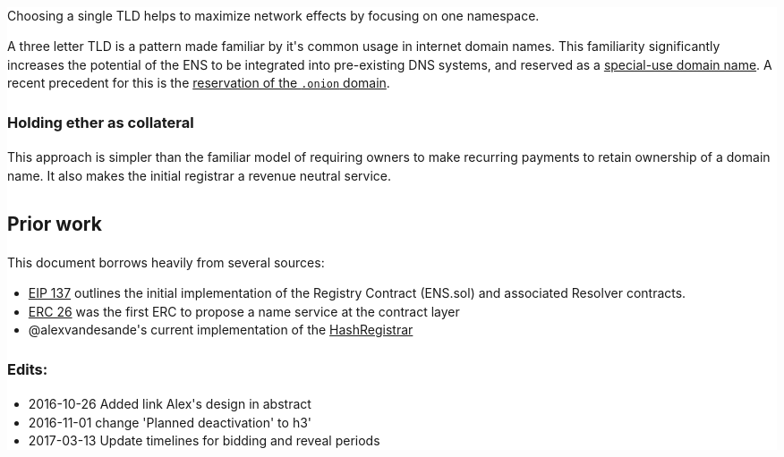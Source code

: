 Choosing a single TLD helps to maximize network effects by focusing on one namespace.

A three letter TLD is a pattern made familiar by it's common usage in internet domain names. This familiarity significantly increases the potential of the ENS to be integrated into pre-existing DNS systems, and reserved as a [special-use domain name](http://www.iana.org/assignments/special-use-domain-names/special-use-domain-names.xhtml#special-use-domain).  A recent precedent for this is the [reservation of the `.onion` domain](https://tools.ietf.org/html/rfc7686).

### Holding ether as collateral

This approach is simpler than the familiar model of requiring owners to make recurring payments to retain ownership of a domain name. It also makes the initial registrar a revenue neutral service.

## Prior work

This document borrows heavily from several sources:
- [EIP 137](https://github.com/ethereum/EIPs/issues/137) outlines the initial implementation of the Registry Contract (ENS.sol) and associated Resolver contracts.
- [ERC 26](https://github.com/ethereum/EIPs/issues/26) was the first ERC to propose a name service at the contract layer
- @alexvandesande's current implementation of the [HashRegistrar](https://github.com/Arachnid/ens/blob/master/HashRegistrarSimplified.sol)

### Edits:
- 2016-10-26 Added link Alex's design in abstract
- 2016-11-01 change 'Planned deactivation' to h3'
- 2017-03-13 Update timelines for bidding and reveal periods
